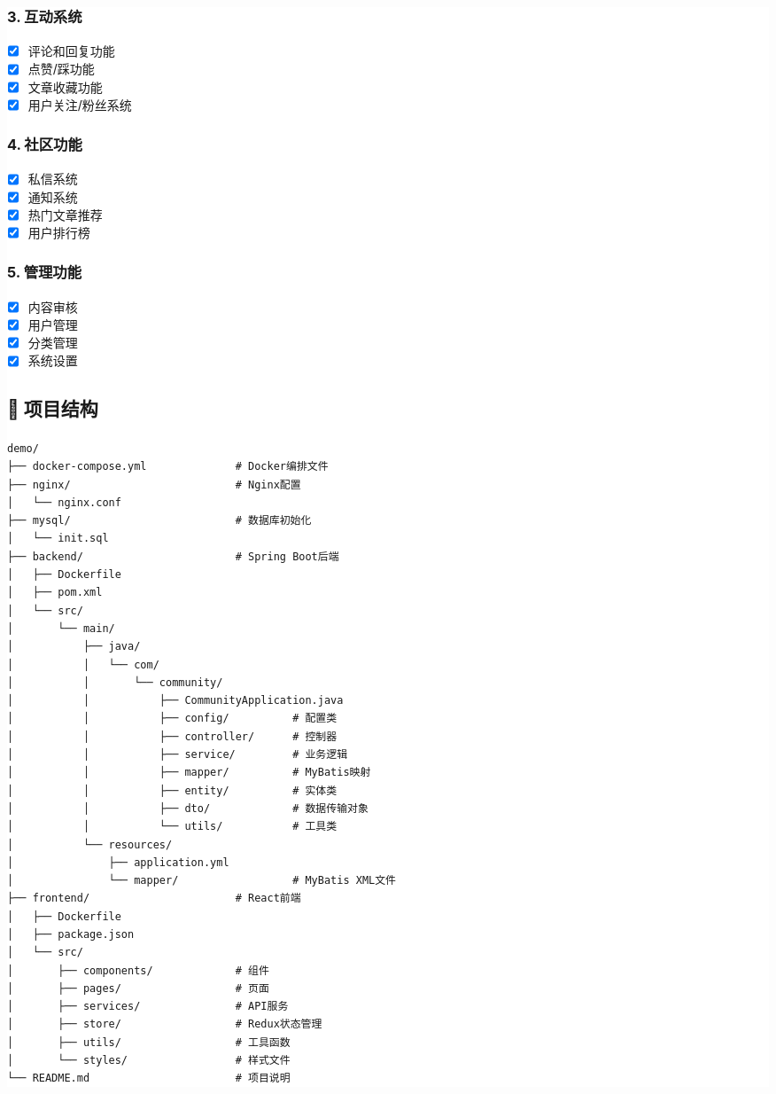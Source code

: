 ### 3. 互动系统
- [x] 评论和回复功能
- [x] 点赞/踩功能
- [x] 文章收藏功能
- [x] 用户关注/粉丝系统

### 4. 社区功能
- [x] 私信系统
- [x] 通知系统
- [x] 热门文章推荐
- [x] 用户排行榜

### 5. 管理功能
- [x] 内容审核
- [x] 用户管理
- [x] 分类管理
- [x] 系统设置

## 📁 项目结构

```
demo/
├── docker-compose.yml              # Docker编排文件
├── nginx/                          # Nginx配置
│   └── nginx.conf
├── mysql/                          # 数据库初始化
│   └── init.sql
├── backend/                        # Spring Boot后端
│   ├── Dockerfile
│   ├── pom.xml
│   └── src/
│       └── main/
│           ├── java/
│           │   └── com/
│           │       └── community/
│           │           ├── CommunityApplication.java
│           │           ├── config/          # 配置类
│           │           ├── controller/      # 控制器
│           │           ├── service/         # 业务逻辑
│           │           ├── mapper/          # MyBatis映射
│           │           ├── entity/          # 实体类
│           │           ├── dto/             # 数据传输对象
│           │           └── utils/           # 工具类
│           └── resources/
│               ├── application.yml
│               └── mapper/                  # MyBatis XML文件
├── frontend/                       # React前端
│   ├── Dockerfile
│   ├── package.json
│   └── src/
│       ├── components/             # 组件
│       ├── pages/                  # 页面
│       ├── services/               # API服务
│       ├── store/                  # Redux状态管理
│       ├── utils/                  # 工具函数
│       └── styles/                 # 样式文件
└── README.md                       # 项目说明
```
